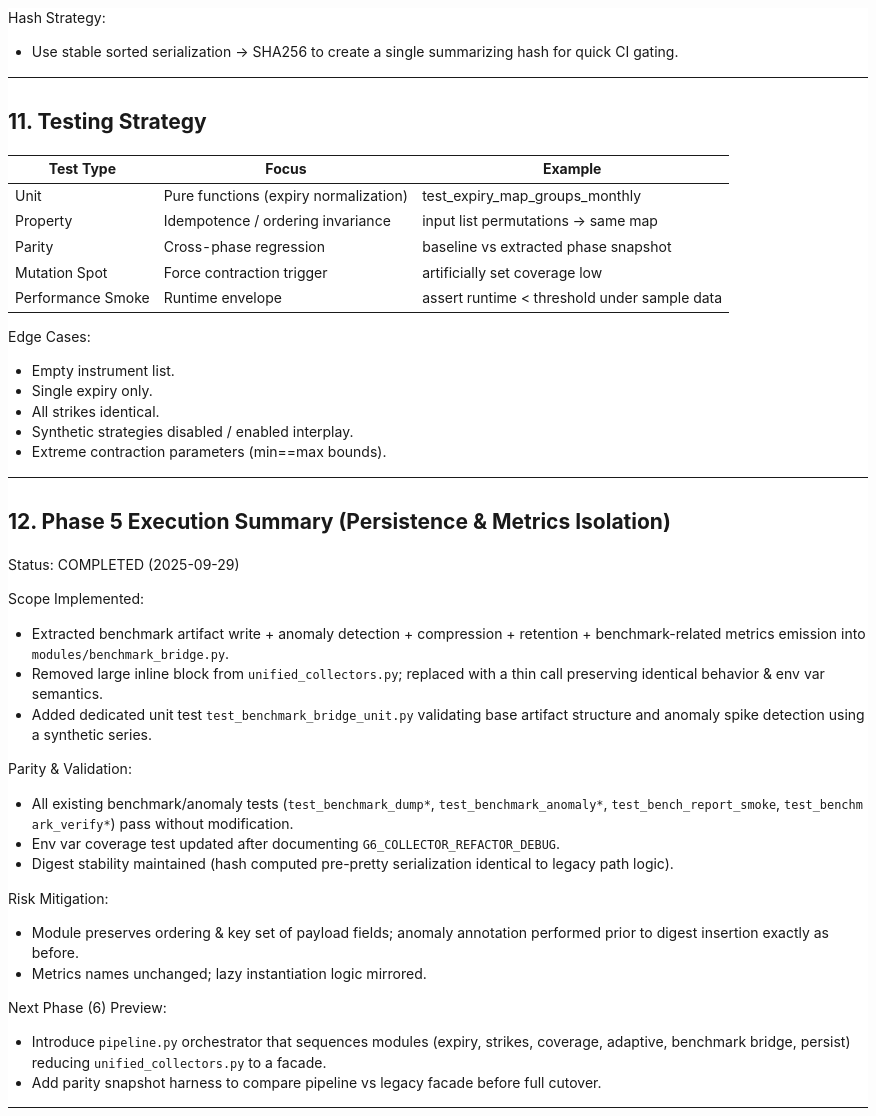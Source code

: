 Hash Strategy:
- Use stable sorted serialization -> SHA256 to create a single summarizing hash for quick CI gating.

---
## 11. Testing Strategy
| Test Type | Focus | Example |
|-----------|-------|---------|
| Unit | Pure functions (expiry normalization) | test_expiry_map_groups_monthly |
| Property | Idempotence / ordering invariance | input list permutations → same map |
| Parity | Cross-phase regression | baseline vs extracted phase snapshot |
| Mutation Spot | Force contraction trigger | artificially set coverage low |
| Performance Smoke | Runtime envelope | assert runtime < threshold under sample data |

Edge Cases:
- Empty instrument list.
- Single expiry only.
- All strikes identical.
- Synthetic strategies disabled / enabled interplay.
- Extreme contraction parameters (min==max bounds).

---
## 12. Phase 5 Execution Summary (Persistence & Metrics Isolation)

Status: COMPLETED (2025-09-29)

Scope Implemented:
- Extracted benchmark artifact write + anomaly detection + compression + retention + benchmark-related metrics emission into `modules/benchmark_bridge.py`.
- Removed large inline block from `unified_collectors.py`; replaced with a thin call preserving identical behavior & env var semantics.
- Added dedicated unit test `test_benchmark_bridge_unit.py` validating base artifact structure and anomaly spike detection using a synthetic series.

Parity & Validation:
- All existing benchmark/anomaly tests (`test_benchmark_dump*`, `test_benchmark_anomaly*`, `test_bench_report_smoke`, `test_benchmark_verify*`) pass without modification.
- Env var coverage test updated after documenting `G6_COLLECTOR_REFACTOR_DEBUG`.
- Digest stability maintained (hash computed pre-pretty serialization identical to legacy path logic).

Risk Mitigation:
- Module preserves ordering & key set of payload fields; anomaly annotation performed prior to digest insertion exactly as before.
- Metrics names unchanged; lazy instantiation logic mirrored.

Next Phase (6) Preview:
- Introduce `pipeline.py` orchestrator that sequences modules (expiry, strikes, coverage, adaptive, benchmark bridge, persist) reducing `unified_collectors.py` to a facade.
- Add parity snapshot harness to compare pipeline vs legacy facade before full cutover.

---